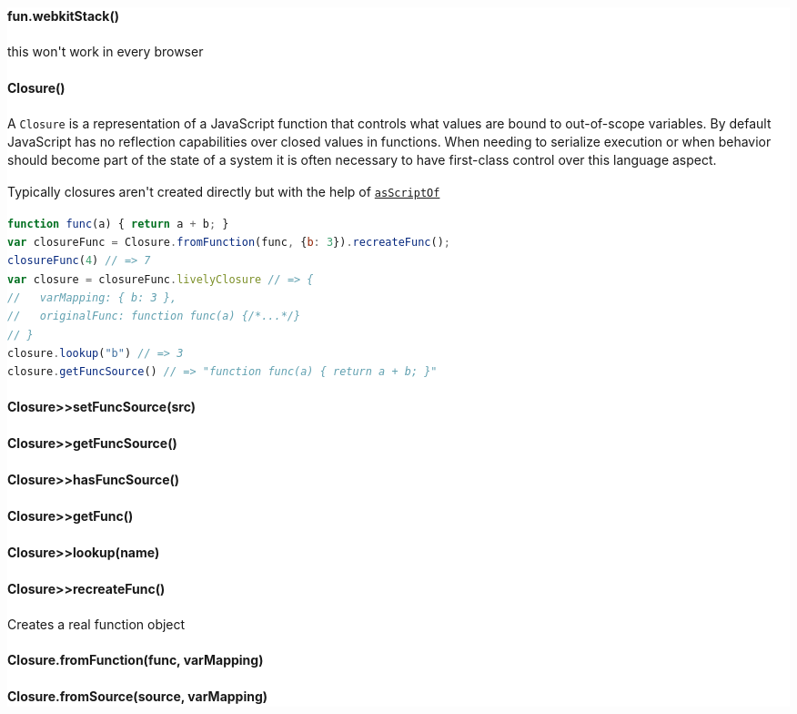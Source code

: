 #### <a name="fun-webkitStack"></a>fun.webkitStack()

 this won't work in every browser

#### <a name="Closure"></a>Closure()

 A `Closure` is a representation of a JavaScript function that controls what
 values are bound to out-of-scope variables. By default JavaScript has no
 reflection capabilities over closed values in functions. When needing to
 serialize execution or when behavior should become part of the state of a
 system it is often necessary to have first-class control over this language
 aspect.

 Typically closures aren't created directly but with the help of [`asScriptOf`](#)

 

```js
function func(a) { return a + b; }
var closureFunc = Closure.fromFunction(func, {b: 3}).recreateFunc();
closureFunc(4) // => 7
var closure = closureFunc.livelyClosure // => {
//   varMapping: { b: 3 },
//   originalFunc: function func(a) {/*...*/}
// }
closure.lookup("b") // => 3
closure.getFuncSource() // => "function func(a) { return a + b; }"
```

#### <a name="Closure.prototype-setFuncSource"></a>Closure>>setFuncSource(src)



#### <a name="Closure.prototype-getFuncSource"></a>Closure>>getFuncSource()



#### <a name="Closure.prototype-hasFuncSource"></a>Closure>>hasFuncSource()



#### <a name="Closure.prototype-getFunc"></a>Closure>>getFunc()



#### <a name="Closure.prototype-lookup"></a>Closure>>lookup(name)



#### <a name="Closure.prototype-recreateFunc"></a>Closure>>recreateFunc()

 Creates a real function object

#### <a name="Closure-fromFunction"></a>Closure.fromFunction(func, varMapping)



#### <a name="Closure-fromSource"></a>Closure.fromSource(source, varMapping)

